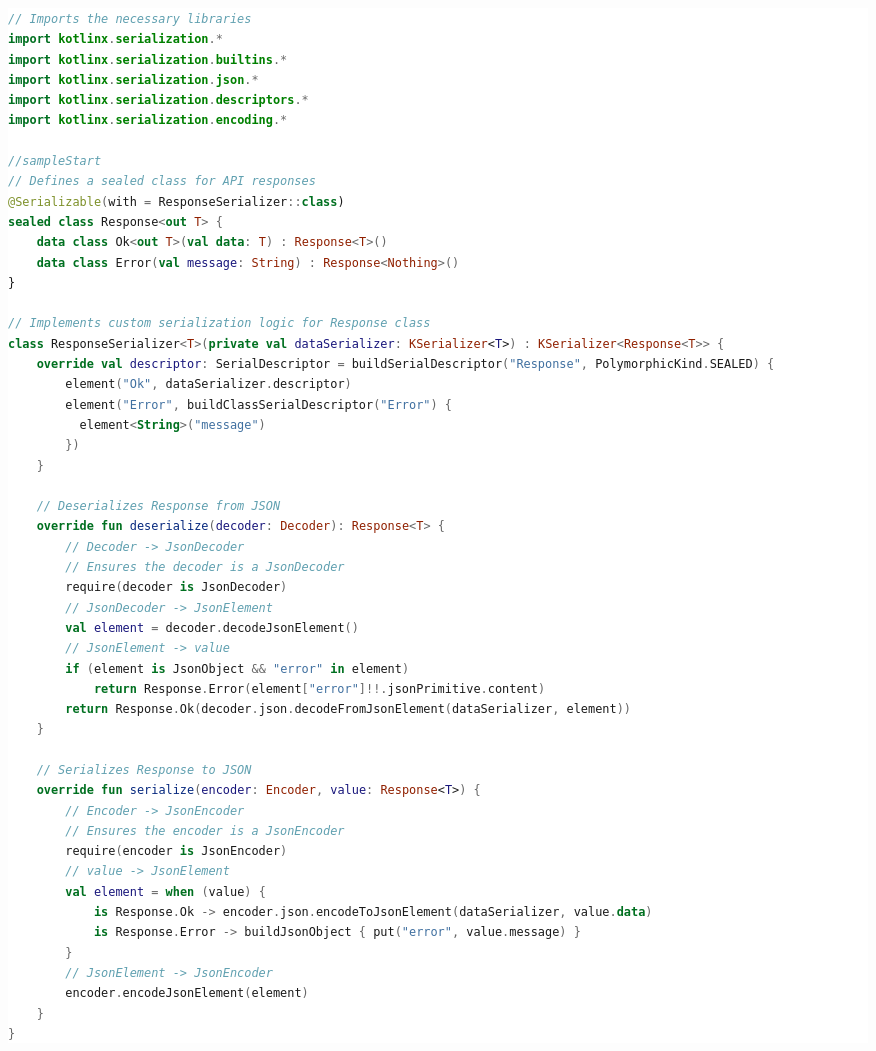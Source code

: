 ```kotlin
// Imports the necessary libraries
import kotlinx.serialization.*
import kotlinx.serialization.builtins.*
import kotlinx.serialization.json.*
import kotlinx.serialization.descriptors.*
import kotlinx.serialization.encoding.*

//sampleStart
// Defines a sealed class for API responses
@Serializable(with = ResponseSerializer::class)
sealed class Response<out T> {
    data class Ok<out T>(val data: T) : Response<T>()
    data class Error(val message: String) : Response<Nothing>()
}

// Implements custom serialization logic for Response class
class ResponseSerializer<T>(private val dataSerializer: KSerializer<T>) : KSerializer<Response<T>> {
    override val descriptor: SerialDescriptor = buildSerialDescriptor("Response", PolymorphicKind.SEALED) {
        element("Ok", dataSerializer.descriptor)
        element("Error", buildClassSerialDescriptor("Error") {
          element<String>("message")
        })
    }

    // Deserializes Response from JSON
    override fun deserialize(decoder: Decoder): Response<T> {
        // Decoder -> JsonDecoder
        // Ensures the decoder is a JsonDecoder
        require(decoder is JsonDecoder)
        // JsonDecoder -> JsonElement
        val element = decoder.decodeJsonElement()
        // JsonElement -> value
        if (element is JsonObject && "error" in element)
            return Response.Error(element["error"]!!.jsonPrimitive.content)
        return Response.Ok(decoder.json.decodeFromJsonElement(dataSerializer, element))
    }

    // Serializes Response to JSON
    override fun serialize(encoder: Encoder, value: Response<T>) {
        // Encoder -> JsonEncoder
        // Ensures the encoder is a JsonEncoder
        require(encoder is JsonEncoder)
        // value -> JsonElement
        val element = when (value) {
            is Response.Ok -> encoder.json.encodeToJsonElement(dataSerializer, value.data)
            is Response.Error -> buildJsonObject { put("error", value.message) }
        }
        // JsonElement -> JsonEncoder
        encoder.encodeJsonElement(element)
    }
}
```


[//]: # (title: Transform JSON output)